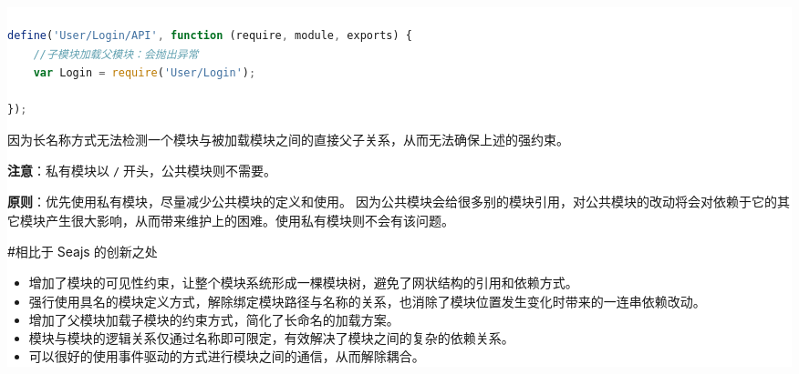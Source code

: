 ``` javascript

define('User/Login/API', function (require, module, exports) {
    //子模块加载父模块：会抛出异常
    var Login = require('User/Login');
   
});

``` 

因为长名称方式无法检测一个模块与被加载模块之间的直接父子关系，从而无法确保上述的强约束。


**注意**：私有模块以 `/` 开头，公共模块则不需要。

**原则**：优先使用私有模块，尽量减少公共模块的定义和使用。 因为公共模块会给很多别的模块引用，对公共模块的改动将会对依赖于它的其它模块产生很大影响，从而带来维护上的困难。使用私有模块则不会有该问题。




#相比于 Seajs 的创新之处

 - 增加了模块的可见性约束，让整个模块系统形成一棵模块树，避免了网状结构的引用和依赖方式。
 - 强行使用具名的模块定义方式，解除绑定模块路径与名称的关系，也消除了模块位置发生变化时带来的一连串依赖改动。
 - 增加了父模块加载子模块的约束方式，简化了长命名的加载方案。
 - 模块与模块的逻辑关系仅通过名称即可限定，有效解决了模块之间的复杂的依赖关系。
 - 可以很好的使用事件驱动的方式进行模块之间的通信，从而解除耦合。






